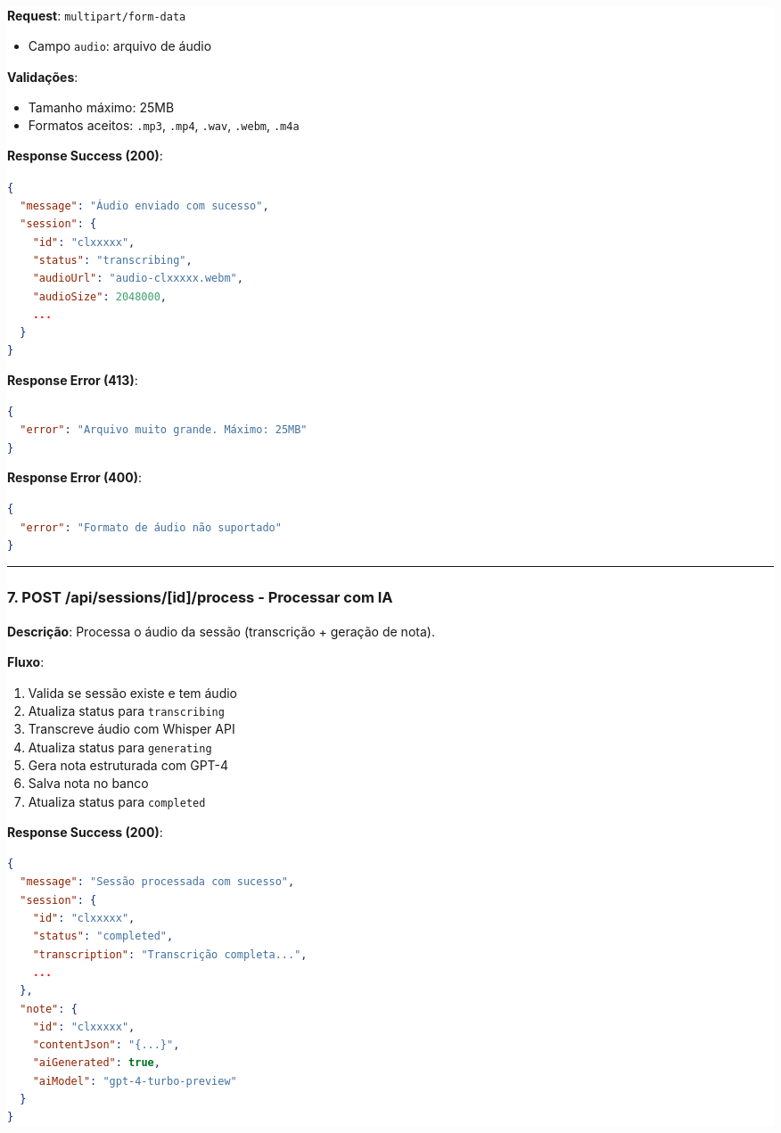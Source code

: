 **Request**: `multipart/form-data`
- Campo `audio`: arquivo de áudio

**Validações**:
- Tamanho máximo: 25MB
- Formatos aceitos: `.mp3`, `.mp4`, `.wav`, `.webm`, `.m4a`

**Response Success (200)**:
```json
{
  "message": "Áudio enviado com sucesso",
  "session": {
    "id": "clxxxxx",
    "status": "transcribing",
    "audioUrl": "audio-clxxxxx.webm",
    "audioSize": 2048000,
    ...
  }
}
```

**Response Error (413)**:
```json
{
  "error": "Arquivo muito grande. Máximo: 25MB"
}
```

**Response Error (400)**:
```json
{
  "error": "Formato de áudio não suportado"
}
```

---

### 7. **POST /api/sessions/[id]/process** - Processar com IA

**Descrição**: Processa o áudio da sessão (transcrição + geração de nota).

**Fluxo**:
1. Valida se sessão existe e tem áudio
2. Atualiza status para `transcribing`
3. Transcreve áudio com Whisper API
4. Atualiza status para `generating`
5. Gera nota estruturada com GPT-4
6. Salva nota no banco
7. Atualiza status para `completed`

**Response Success (200)**:
```json
{
  "message": "Sessão processada com sucesso",
  "session": {
    "id": "clxxxxx",
    "status": "completed",
    "transcription": "Transcrição completa...",
    ...
  },
  "note": {
    "id": "clxxxxx",
    "contentJson": "{...}",
    "aiGenerated": true,
    "aiModel": "gpt-4-turbo-preview"
  }
}
```